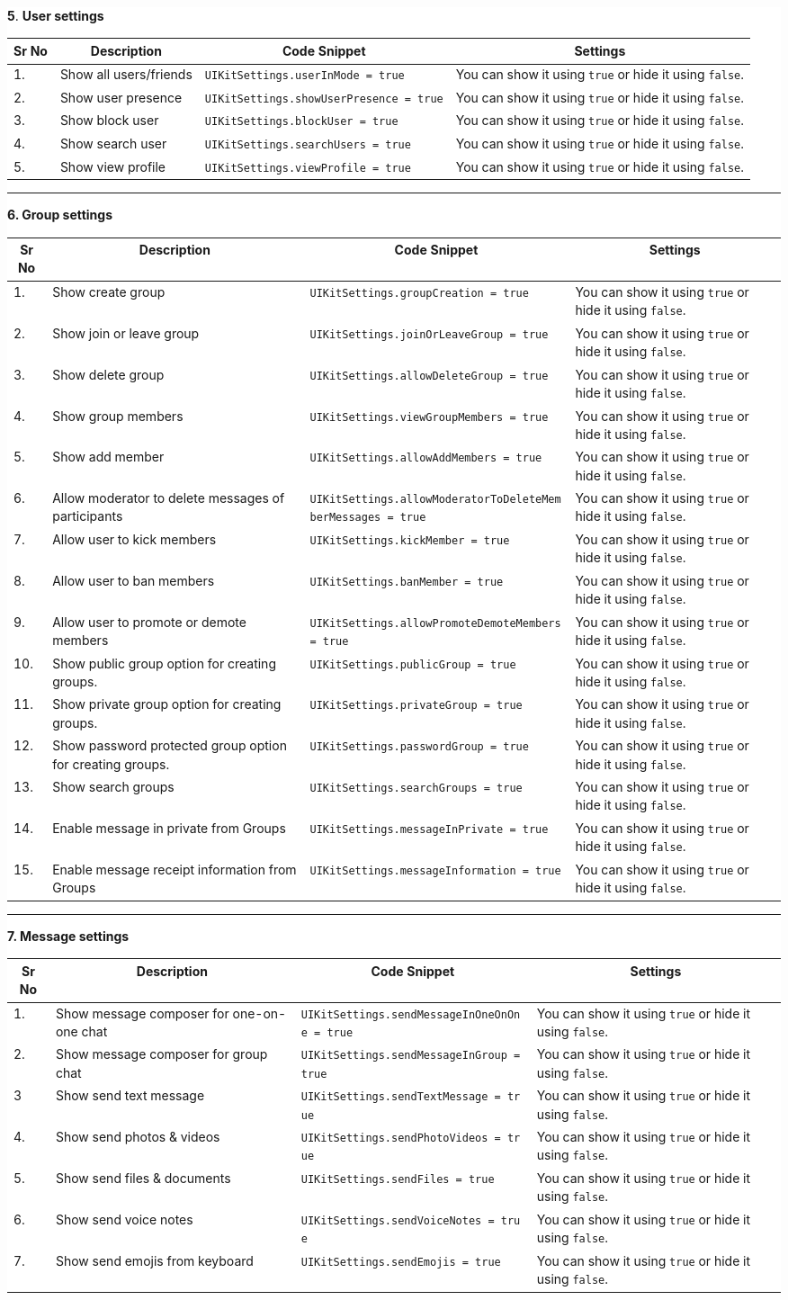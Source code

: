 
**5**. **User settings**

| Sr No | Description | Code Snippet | Settings | 
| ---- | ---- | ---- | ---- | 
| 1. | Show all users/friends | `UIKitSettings.userInMode = true` | You can show it using `true` or hide it using `false`. | 
| 2. | Show user presence | `UIKitSettings.showUserPresence = true` | You can show it using `true` or hide it using `false`. | 
| 3. | Show block user | `UIKitSettings.blockUser = true` | You can show it using `true` or hide it using `false`. | 
| 4. | Show search user | `UIKitSettings.searchUsers = true` | You can show it using `true` or hide it using `false`. | 
| 5. | Show view profile | `UIKitSettings.viewProfile = true` | You can show it using `true` or hide it using `false`. | 


---

**6. Group settings**

| Sr No | Description | Code Snippet | Settings | 
| ---- | ---- | ---- | ---- | 
| 1. | Show create group | `UIKitSettings.groupCreation = true` | You can show it using `true` or hide it using `false`. | 
| 2. | Show join or leave group | `UIKitSettings.joinOrLeaveGroup = true` | You can show it using `true` or hide it using `false`. | 
| 3. | Show delete group | `UIKitSettings.allowDeleteGroup = true` | You can show it using `true` or hide it using `false`. | 
| 4. | Show group members | `UIKitSettings.viewGroupMembers = true` | You can show it using `true` or hide it using `false`. | 
| 5. | Show add member | `UIKitSettings.allowAddMembers = true` | You can show it using `true` or hide it using `false`. | 
| 6. | Allow moderator to delete messages of participants | `UIKitSettings.allowModeratorToDeleteMemberMessages = true` | You can show it using `true` or hide it using `false`. | 
| 7. | Allow user to kick  members | `UIKitSettings.kickMember = true` | You can show it using `true` or hide it using `false`. | 
| 8. | Allow user to ban  members | `UIKitSettings.banMember = true` | You can show it using `true` or hide it using `false`. | 
| 9. | Allow user to promote or demote members | `UIKitSettings.allowPromoteDemoteMembers = true` | You can show it using `true` or hide it using `false`. | 
| 10. | Show public group option for creating groups. | `UIKitSettings.publicGroup = true` | You can show it using `true` or hide it using `false`. | 
| 11. | Show private group option for creating groups. | `UIKitSettings.privateGroup = true` | You can show it using `true` or hide it using `false`. | 
| 12. | Show password protected group option for creating groups. | `UIKitSettings.passwordGroup = true` | You can show it using `true` or hide it using `false`. | 
| 13. | Show search groups | `UIKitSettings.searchGroups = true` | You can show it using `true` or hide it using `false`. | 
| 14. | Enable message in private from Groups | `UIKitSettings.messageInPrivate = true` | You can show it using `true` or hide it using `false`. | 
| 15. | Enable message receipt information from Groups | `UIKitSettings.messageInformation = true` | You can show it using `true` or hide it using `false`. | 


---

**7. Message settings**

| Sr No | Description | Code Snippet | Settings | 
| ---- | ---- | ---- | ---- | 
| 1. | Show message composer for one-on-one chat | `UIKitSettings.sendMessageInOneOnOne = true` | You can show it using `true` or hide it using `false`. | 
| 2. | Show message composer for group chat | `UIKitSettings.sendMessageInGroup = true` | You can show it using `true` or hide it using `false`. | 
| 3 | Show send text message | `UIKitSettings.sendTextMessage = true` | You can show it using `true` or hide it using `false`. | 
| 4. | Show send photos & videos | `UIKitSettings.sendPhotoVideos = true` | You can show it using `true` or hide it using `false`. | 
| 5. | Show send files & documents | `UIKitSettings.sendFiles = true` | You can show it using `true` or hide it using `false`. | 
| 6. | Show send voice notes | `UIKitSettings.sendVoiceNotes = true` | You can show it using `true` or hide it using `false`. | 
| 7. | Show send emojis from keyboard | `UIKitSettings.sendEmojis = true` | You can show it using `true` or hide it using `false`. | 
